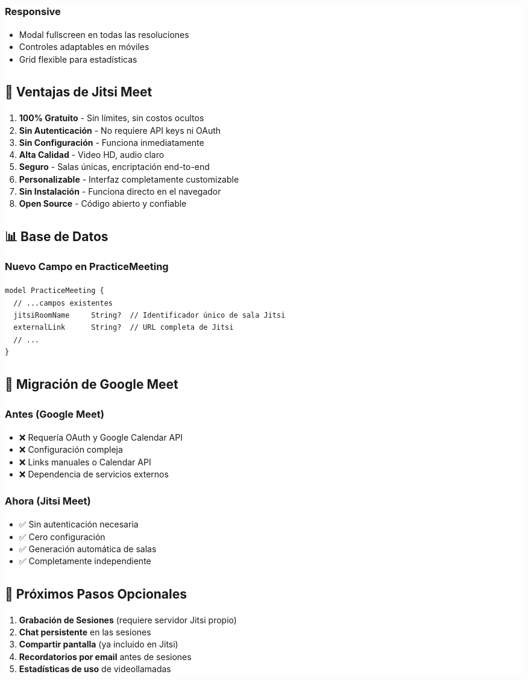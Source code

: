 ### Responsive
- Modal fullscreen en todas las resoluciones
- Controles adaptables en móviles
- Grid flexible para estadísticas

## 🚀 Ventajas de Jitsi Meet

1. **100% Gratuito** - Sin límites, sin costos ocultos
2. **Sin Autenticación** - No requiere API keys ni OAuth
3. **Sin Configuración** - Funciona inmediatamente
4. **Alta Calidad** - Video HD, audio claro
5. **Seguro** - Salas únicas, encriptación end-to-end
6. **Personalizable** - Interfaz completamente customizable
7. **Sin Instalación** - Funciona directo en el navegador
8. **Open Source** - Código abierto y confiable

## 📊 Base de Datos

### Nuevo Campo en PracticeMeeting
```prisma
model PracticeMeeting {
  // ...campos existentes
  jitsiRoomName     String?  // Identificador único de sala Jitsi
  externalLink      String?  // URL completa de Jitsi
  // ...
}
```

## 🔄 Migración de Google Meet

### Antes (Google Meet)
- ❌ Requería OAuth y Google Calendar API
- ❌ Configuración compleja
- ❌ Links manuales o Calendar API
- ❌ Dependencia de servicios externos

### Ahora (Jitsi Meet)
- ✅ Sin autenticación necesaria
- ✅ Cero configuración
- ✅ Generación automática de salas
- ✅ Completamente independiente

## 🎯 Próximos Pasos Opcionales

1. **Grabación de Sesiones** (requiere servidor Jitsi propio)
2. **Chat persistente** en las sesiones
3. **Compartir pantalla** (ya incluido en Jitsi)
4. **Recordatorios por email** antes de sesiones
5. **Estadísticas de uso** de videollamadas
